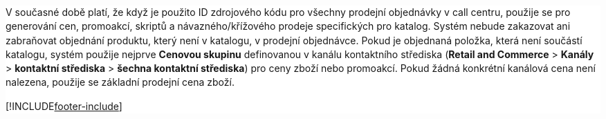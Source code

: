 V současné době platí, že když je použito ID zdrojového kódu pro všechny prodejní objednávky v call centru, použije se pro generování cen, promoakcí, skriptů a návazného/křížového prodeje specifických pro katalog. Systém nebude zakazovat ani zabraňovat objednání produktu, který není v katalogu, v prodejní objednávce. Pokud je objednaná položka, která není součástí katalogu, systém použije nejprve **Cenovou skupinu** definovanou v kanálu kontaktního střediska (**Retail and Commerce** \> **Kanály** \> **kontaktní střediska** \> **šechna kontaktní střediska**) pro ceny zboží nebo promoakcí. Pokud žádná konkrétní kanálová cena není nalezena, použije se základní prodejní cena zboží.


[!INCLUDE[footer-include](../includes/footer-banner.md)]